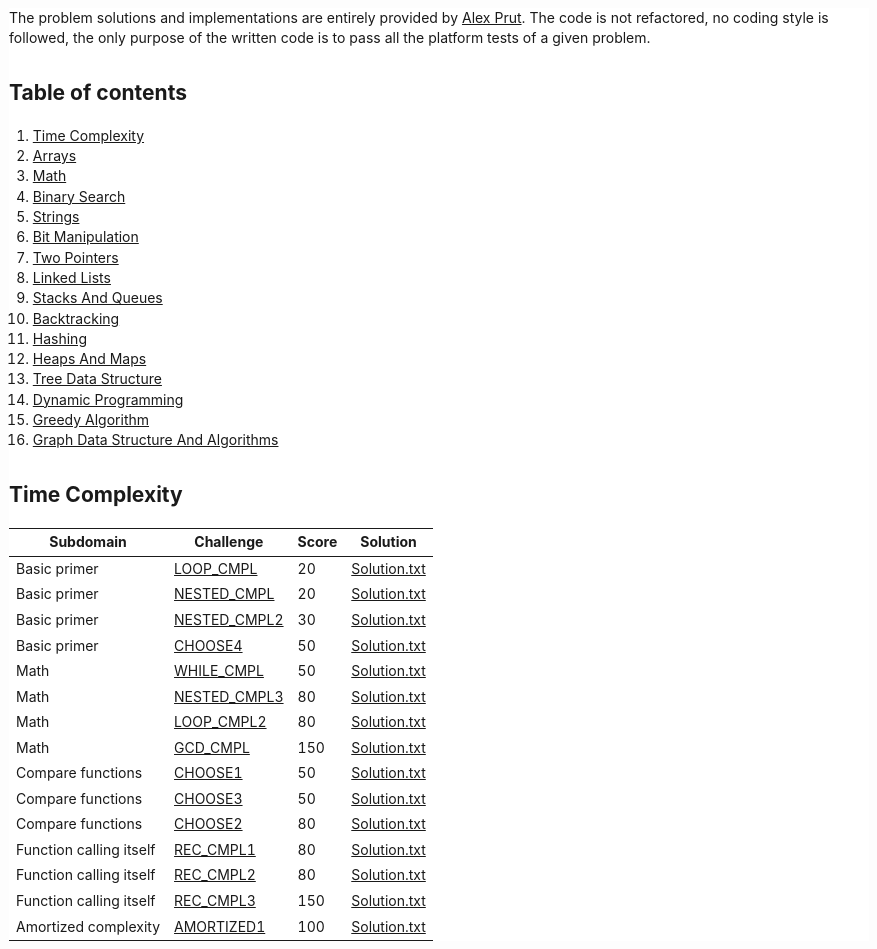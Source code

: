 The problem solutions and implementations are entirely provided by [Alex Prut](https://www.interviewbit.com/profile/alexprut).
The code is not refactored, no coding style is followed, the only purpose of the written code is to pass all the
platform tests of a given problem.

## Table of contents
1. [Time Complexity](#time-complexity)
1. [Arrays](#arrays)
1. [Math](#math)
1. [Binary Search](#binary-search)
1. [Strings](#strings)
1. [Bit Manipulation](#bit-manipulation)
1. [Two Pointers](#two-pointers)
1. [Linked Lists](#linked-lists)
1. [Stacks And Queues](#stacks-and-queues)
1. [Backtracking](#backtracking)
1. [Hashing](#hashing)
1. [Heaps And Maps](#heaps-and-maps)
1. [Tree Data Structure](#tree-data-structure)
1. [Dynamic Programming](#dynamic-programming)
1. [Greedy Algorithm](#greedy-algorithm)
1. [Graph Data Structure And Algorithms](#graph-data-structure-and-algorithms)


## Time Complexity
|Subdomain|Challenge|Score|Solution|
|-|-|-|-|
|Basic primer|[LOOP_CMPL](https://www.interviewbit.com/problems/loopcmpl/)|20|[Solution.txt](Time%20Complexity/LOOP_CMPL/Solution.txt)|
|Basic primer|[NESTED_CMPL](https://www.interviewbit.com/problems/nestedcmpl/)|20|[Solution.txt](Time%20Complexity/NESTED_CMPL/Solution.txt)|
|Basic primer|[NESTED_CMPL2](https://www.interviewbit.com/problems/nestedcmpl2/)|30|[Solution.txt](Time%20Complexity/NESTED_CMPL2/Solution.txt)|
|Basic primer|[CHOOSE4](https://www.interviewbit.com/problems/choose4/)|50|[Solution.txt](Time%20Complexity/CHOOSE4/Solution.txt)|
|Math|[WHILE_CMPL](https://www.interviewbit.com/problems/whilecmpl/)|50|[Solution.txt](Time%20Complexity/WHILE_CMPL/Solution.txt)|
|Math|[NESTED_CMPL3](https://www.interviewbit.com/problems/nestedcmpl3/)|80|[Solution.txt](Time%20Complexity/[NESTED_CMPL3/Solution.txt)|
|Math|[LOOP_CMPL2](https://www.interviewbit.com/problems/loopcmpl2/)|80|[Solution.txt](Time%20Complexity/LOOP_CMPL2/Solution.txt)|
|Math|[GCD_CMPL](https://www.interviewbit.com/problems/gcdcmpl/)|150|[Solution.txt](Time%20Complexity/GCD_CMPL/Solution.txt)|
|Compare functions|[CHOOSE1](https://www.interviewbit.com/problems/choose1/)|50|[Solution.txt](Time%20Complexity/CHOOSE1/Solution.txt)|
|Compare functions|[CHOOSE3](https://www.interviewbit.com/problems/choose3/)|50|[Solution.txt](Time%20Complexity/CHOOSE3/Solution.txt)|
|Compare functions|[CHOOSE2](https://www.interviewbit.com/problems/choose2/)|80|[Solution.txt](Time%20Complexity/CHOOSE2/Solution.txt)|
|Function calling itself|[REC_CMPL1](https://www.interviewbit.com/problems/reccmpl1/)|80|[Solution.txt](Time%20Complexity/REC_CMPL1/Solution.txt)|
|Function calling itself|[REC_CMPL2](https://www.interviewbit.com/problems/reccmpl2/)|80|[Solution.txt](Time%20Complexity/REC_CMPL2/Solution.txt)|
|Function calling itself|[REC_CMPL3](https://www.interviewbit.com/problems/reccmpl3/)|150|[Solution.txt](Time%20Complexity/REC_CMPL3/Solution.txt)|
|Amortized complexity|[AMORTIZED1](https://www.interviewbit.com/problems/amortized1/)|100|[Solution.txt](Time%20Complexity/AMORTIZED1/Solution.txt)|
